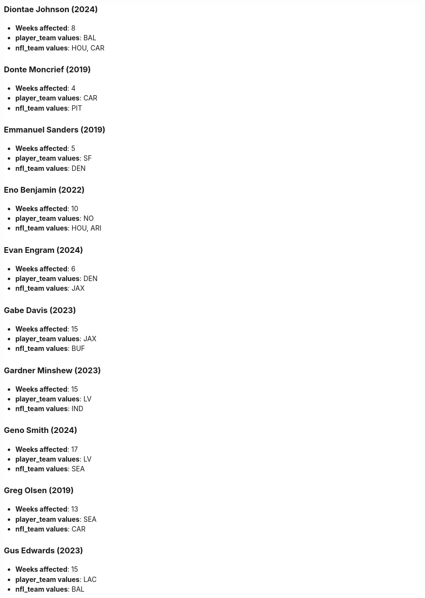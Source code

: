 ### Diontae Johnson (2024)
- **Weeks affected**: 8
- **player_team values**: BAL
- **nfl_team values**: HOU, CAR

### Donte Moncrief (2019)
- **Weeks affected**: 4
- **player_team values**: CAR
- **nfl_team values**: PIT

### Emmanuel Sanders (2019)
- **Weeks affected**: 5
- **player_team values**: SF
- **nfl_team values**: DEN

### Eno Benjamin (2022)
- **Weeks affected**: 10
- **player_team values**: NO
- **nfl_team values**: HOU, ARI

### Evan Engram (2024)
- **Weeks affected**: 6
- **player_team values**: DEN
- **nfl_team values**: JAX

### Gabe Davis (2023)
- **Weeks affected**: 15
- **player_team values**: JAX
- **nfl_team values**: BUF

### Gardner Minshew (2023)
- **Weeks affected**: 15
- **player_team values**: LV
- **nfl_team values**: IND

### Geno Smith (2024)
- **Weeks affected**: 17
- **player_team values**: LV
- **nfl_team values**: SEA

### Greg Olsen (2019)
- **Weeks affected**: 13
- **player_team values**: SEA
- **nfl_team values**: CAR

### Gus Edwards (2023)
- **Weeks affected**: 15
- **player_team values**: LAC
- **nfl_team values**: BAL
